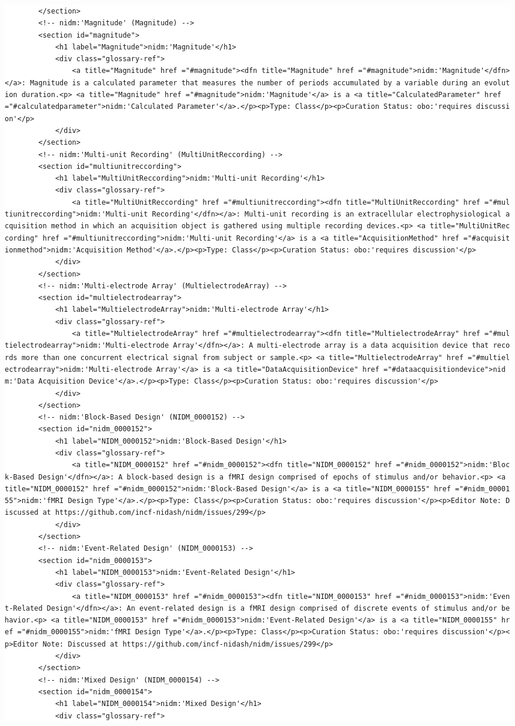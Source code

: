             </section>
            <!-- nidm:'Magnitude' (Magnitude) -->
            <section id="magnitude">
                <h1 label="Magnitude">nidm:'Magnitude'</h1>
                <div class="glossary-ref">
                    <a title="Magnitude" href ="#magnitude"><dfn title="Magnitude" href ="#magnitude">nidm:'Magnitude'</dfn></a>: Magnitude is a calculated parameter that measures the number of periods accumulated by a variable during an evolution duration.<p> <a title="Magnitude" href ="#magnitude">nidm:'Magnitude'</a> is a <a title="CalculatedParameter" href ="#calculatedparameter">nidm:'Calculated Parameter'</a>.</p><p>Type: Class</p><p>Curation Status: obo:'requires discussion'</p>
                </div>
            </section>
            <!-- nidm:'Multi-unit Recording' (MultiUnitReccording) -->
            <section id="multiunitreccording">
                <h1 label="MultiUnitReccording">nidm:'Multi-unit Recording'</h1>
                <div class="glossary-ref">
                    <a title="MultiUnitReccording" href ="#multiunitreccording"><dfn title="MultiUnitReccording" href ="#multiunitreccording">nidm:'Multi-unit Recording'</dfn></a>: Multi-unit recording is an extracellular electrophysiological acquisition method in which an acquisition object is gathered using multiple recording devices.<p> <a title="MultiUnitReccording" href ="#multiunitreccording">nidm:'Multi-unit Recording'</a> is a <a title="AcquisitionMethod" href ="#acquisitionmethod">nidm:'Acquisition Method'</a>.</p><p>Type: Class</p><p>Curation Status: obo:'requires discussion'</p>
                </div>
            </section>
            <!-- nidm:'Multi-electrode Array' (MultielectrodeArray) -->
            <section id="multielectrodearray">
                <h1 label="MultielectrodeArray">nidm:'Multi-electrode Array'</h1>
                <div class="glossary-ref">
                    <a title="MultielectrodeArray" href ="#multielectrodearray"><dfn title="MultielectrodeArray" href ="#multielectrodearray">nidm:'Multi-electrode Array'</dfn></a>: A multi-electrode array is a data acquisition device that records more than one concurrent electrical signal from subject or sample.<p> <a title="MultielectrodeArray" href ="#multielectrodearray">nidm:'Multi-electrode Array'</a> is a <a title="DataAcquisitionDevice" href ="#dataacquisitiondevice">nidm:'Data Acquisition Device'</a>.</p><p>Type: Class</p><p>Curation Status: obo:'requires discussion'</p>
                </div>
            </section>
            <!-- nidm:'Block-Based Design' (NIDM_0000152) -->
            <section id="nidm_0000152">
                <h1 label="NIDM_0000152">nidm:'Block-Based Design'</h1>
                <div class="glossary-ref">
                    <a title="NIDM_0000152" href ="#nidm_0000152"><dfn title="NIDM_0000152" href ="#nidm_0000152">nidm:'Block-Based Design'</dfn></a>: A block-based design is a fMRI design comprised of epochs of stimulus and/or behavior.<p> <a title="NIDM_0000152" href ="#nidm_0000152">nidm:'Block-Based Design'</a> is a <a title="NIDM_0000155" href ="#nidm_0000155">nidm:'fMRI Design Type'</a>.</p><p>Type: Class</p><p>Curation Status: obo:'requires discussion'</p><p>Editor Note: Discussed at https://github.com/incf-nidash/nidm/issues/299</p>
                </div>
            </section>
            <!-- nidm:'Event-Related Design' (NIDM_0000153) -->
            <section id="nidm_0000153">
                <h1 label="NIDM_0000153">nidm:'Event-Related Design'</h1>
                <div class="glossary-ref">
                    <a title="NIDM_0000153" href ="#nidm_0000153"><dfn title="NIDM_0000153" href ="#nidm_0000153">nidm:'Event-Related Design'</dfn></a>: An event-related design is a fMRI design comprised of discrete events of stimulus and/or behavior.<p> <a title="NIDM_0000153" href ="#nidm_0000153">nidm:'Event-Related Design'</a> is a <a title="NIDM_0000155" href ="#nidm_0000155">nidm:'fMRI Design Type'</a>.</p><p>Type: Class</p><p>Curation Status: obo:'requires discussion'</p><p>Editor Note: Discussed at https://github.com/incf-nidash/nidm/issues/299</p>
                </div>
            </section>
            <!-- nidm:'Mixed Design' (NIDM_0000154) -->
            <section id="nidm_0000154">
                <h1 label="NIDM_0000154">nidm:'Mixed Design'</h1>
                <div class="glossary-ref">